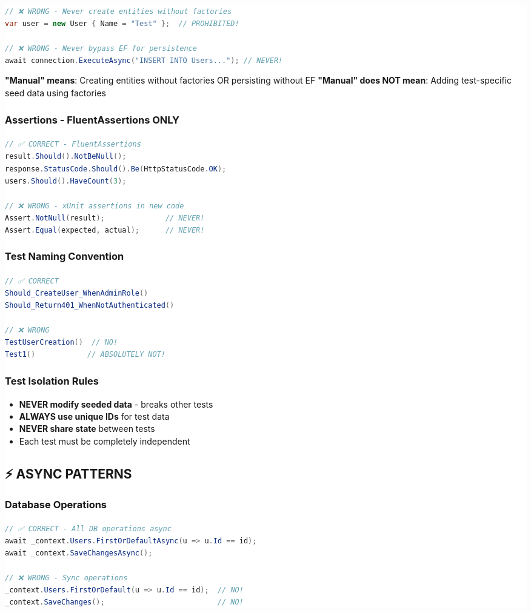 ```csharp
// ❌ WRONG - Never create entities without factories
var user = new User { Name = "Test" };  // PROHIBITED!

// ❌ WRONG - Never bypass EF for persistence
await connection.ExecuteAsync("INSERT INTO Users..."); // NEVER!
```

**"Manual" means**: Creating entities without factories OR persisting without EF
**"Manual" does NOT mean**: Adding test-specific seed data using factories

### Assertions - FluentAssertions ONLY
```csharp
// ✅ CORRECT - FluentAssertions
result.Should().NotBeNull();
response.StatusCode.Should().Be(HttpStatusCode.OK);
users.Should().HaveCount(3);

// ❌ WRONG - xUnit assertions in new code
Assert.NotNull(result);              // NEVER!
Assert.Equal(expected, actual);      // NEVER!
```

### Test Naming Convention
```csharp
// ✅ CORRECT
Should_CreateUser_WhenAdminRole()
Should_Return401_WhenNotAuthenticated()

// ❌ WRONG
TestUserCreation()  // NO!
Test1()            // ABSOLUTELY NOT!
```

### Test Isolation Rules
- **NEVER modify seeded data** - breaks other tests
- **ALWAYS use unique IDs** for test data
- **NEVER share state** between tests
- Each test must be completely independent

## ⚡ ASYNC PATTERNS

### Database Operations
```csharp
// ✅ CORRECT - All DB operations async
await _context.Users.FirstOrDefaultAsync(u => u.Id == id);
await _context.SaveChangesAsync();

// ❌ WRONG - Sync operations
_context.Users.FirstOrDefault(u => u.Id == id);  // NO!
_context.SaveChanges();                          // NO!
```
